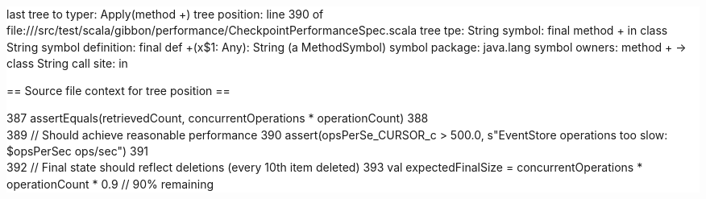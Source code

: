   last tree to typer: Apply(method +)
       tree position: line 390 of file://<WORKSPACE>/src/test/scala/gibbon/performance/CheckpointPerformanceSpec.scala
            tree tpe: String
              symbol: final method + in class String
   symbol definition: final def +(x$1: Any): String (a MethodSymbol)
      symbol package: java.lang
       symbol owners: method + -> class String
           call site: <none> in <none>

== Source file context for tree position ==

   387       assertEquals(retrievedCount, concurrentOperations * operationCount)
   388       
   389       // Should achieve reasonable performance
   390       assert(opsPerSe_CURSOR_c > 500.0, s"EventStore operations too slow: $opsPerSec ops/sec")
   391       
   392       // Final state should reflect deletions (every 10th item deleted)
   393       val expectedFinalSize = concurrentOperations * operationCount * 0.9 // 90% remaining